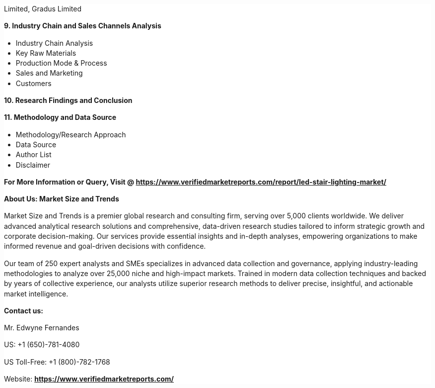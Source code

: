 Limited, Gradus Limited</strong></p><p><strong>9. Industry Chain and Sales Channels Analysis</strong></p><ul><li>Industry Chain Analysis</li><li>Key Raw Materials</li><li>Production Mode &amp; Process</li><li>Sales and Marketing</li><li>Customers</li></ul><p><strong>10. Research Findings and Conclusion</strong></p><p><strong>11. Methodology and Data Source</strong></p><ul><li>Methodology/Research Approach</li><li>Data Source</li><li>Author List</li><li>Disclaimer</li></ul></p><p><strong>For More Information or Query, Visit @ <a href="https://www.verifiedmarketreports.com/report/led-stair-lighting-market/">https://www.verifiedmarketreports.com/report/led-stair-lighting-market/</a></strong></p><p><strong>About Us: Market Size and Trends</strong></p><p>Market Size and Trends is a premier global research and consulting firm, serving over 5,000 clients worldwide. We deliver advanced analytical research solutions and comprehensive, data-driven research studies tailored to inform strategic growth and corporate decision-making. Our services provide essential insights and in-depth analyses, empowering organizations to make informed revenue and goal-driven decisions with confidence.</p><p>Our team of 250 expert analysts and SMEs specializes in advanced data collection and governance, applying industry-leading methodologies to analyze over 25,000 niche and high-impact markets. Trained in modern data collection techniques and backed by years of collective experience, our analysts utilize superior research methods to deliver precise, insightful, and actionable market intelligence.</p><p><strong>Contact us:</strong></p><p>Mr. Edwyne Fernandes</p><p>US: +1 (650)-781-4080</p><p>US Toll-Free: +1 (800)-782-1768</p><p>Website: <strong><a href="https://www.verifiedmarketreports.com/">https://www.verifiedmarketreports.com/</a></strong></p>
